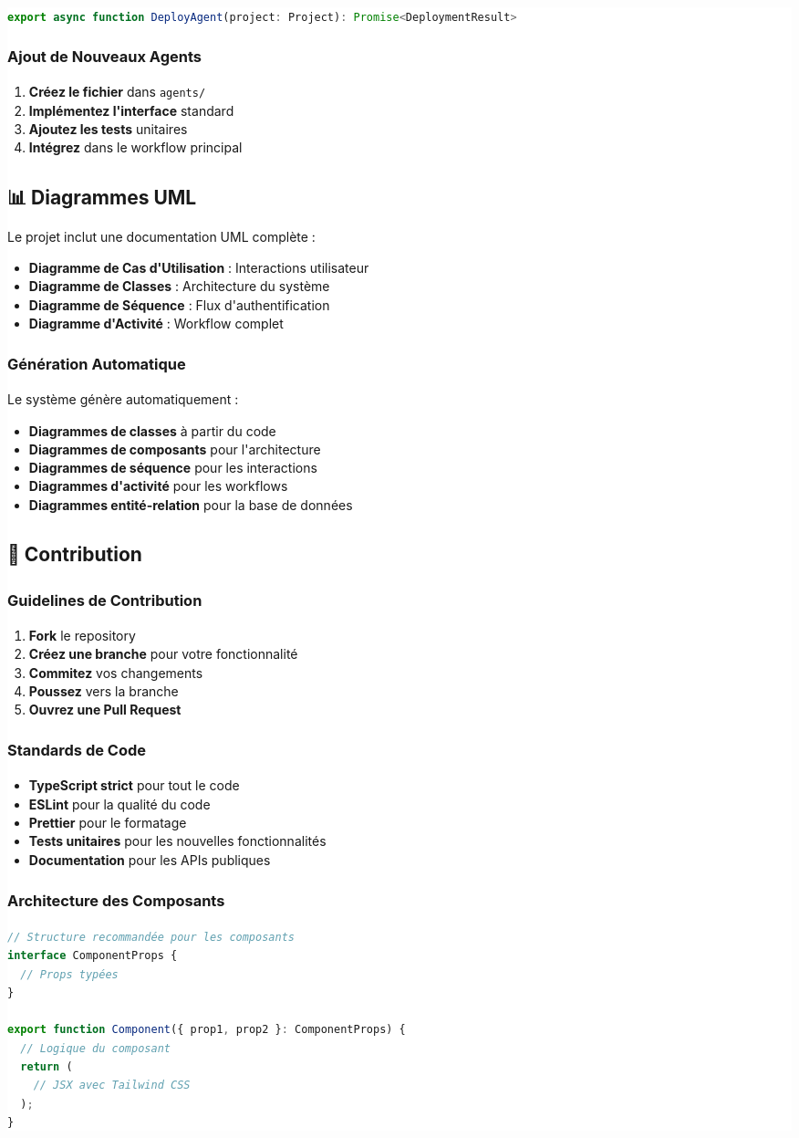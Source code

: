 ```typescript
export async function DeployAgent(project: Project): Promise<DeploymentResult>
```

### **Ajout de Nouveaux Agents**

1. **Créez le fichier** dans `agents/`
2. **Implémentez l'interface** standard
3. **Ajoutez les tests** unitaires
4. **Intégrez** dans le workflow principal

## 📊 Diagrammes UML

Le projet inclut une documentation UML complète :

- **Diagramme de Cas d'Utilisation** : Interactions utilisateur
- **Diagramme de Classes** : Architecture du système
- **Diagramme de Séquence** : Flux d'authentification
- **Diagramme d'Activité** : Workflow complet

### **Génération Automatique**

Le système génère automatiquement :
- **Diagrammes de classes** à partir du code
- **Diagrammes de composants** pour l'architecture
- **Diagrammes de séquence** pour les interactions
- **Diagrammes d'activité** pour les workflows
- **Diagrammes entité-relation** pour la base de données

## 🤝 Contribution

### **Guidelines de Contribution**

1. **Fork** le repository
2. **Créez une branche** pour votre fonctionnalité
3. **Commitez** vos changements
4. **Poussez** vers la branche
5. **Ouvrez une Pull Request**

### **Standards de Code**

- **TypeScript strict** pour tout le code
- **ESLint** pour la qualité du code
- **Prettier** pour le formatage
- **Tests unitaires** pour les nouvelles fonctionnalités
- **Documentation** pour les APIs publiques

### **Architecture des Composants**

```typescript
// Structure recommandée pour les composants
interface ComponentProps {
  // Props typées
}

export function Component({ prop1, prop2 }: ComponentProps) {
  // Logique du composant
  return (
    // JSX avec Tailwind CSS
  );
}
```
